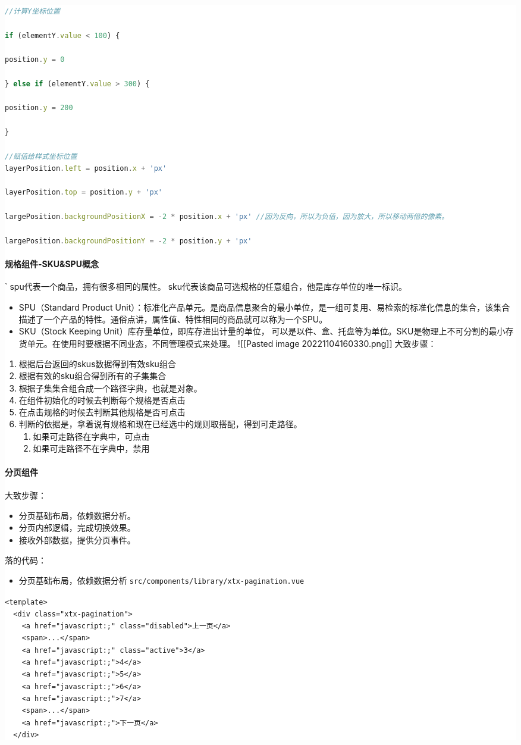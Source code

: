```js
//计算Y坐标位置

if (elementY.value < 100) {

position.y = 0

} else if (elementY.value > 300) {

position.y = 200

}

//赋值给样式坐标位置
layerPosition.left = position.x + 'px'

layerPosition.top = position.y + 'px'

largePosition.backgroundPositionX = -2 * position.x + 'px' //因为反向，所以为负值，因为放大，所以移动两倍的像素。

largePosition.backgroundPositionY = -2 * position.y + 'px'

```

#### 规格组件-SKU&SPU概念
` spu代表一个商品，拥有很多相同的属性。 sku代表该商品可选规格的任意组合，他是库存单位的唯一标识。

-   SPU（Standard Product Unit）：标准化产品单元。是商品信息聚合的最小单位，是一组可复用、易检索的标准化信息的集合，该集合描述了一个产品的特性。通俗点讲，属性值、特性相同的商品就可以称为一个SPU。
-   SKU（Stock Keeping Unit）库存量单位，即库存进出计量的单位， 可以是以件、盒、托盘等为单位。SKU是物理上不可分割的最小存货单元。在使用时要根据不同业态，不同管理模式来处理。
![[Pasted image 20221104160330.png]]
大致步骤：
1.  根据后台返回的skus数据得到有效sku组合
2.  根据有效的sku组合得到所有的子集集合
3.  根据子集集合组合成一个路径字典，也就是对象。
4.  在组件初始化的时候去判断每个规格是否点击
5.  在点击规格的时候去判断其他规格是否可点击
6.  判断的依据是，拿着说有规格和现在已经选中的规则取搭配，得到可走路径。
    1.  如果可走路径在字典中，可点击
    2.  如果可走路径不在字典中，禁用


#### 分页组件
大致步骤：
-   分页基础布局，依赖数据分析。
-   分页内部逻辑，完成切换效果。
-   接收外部数据，提供分页事件。

落的代码：
-   分页基础布局，依赖数据分析 `src/components/library/xtx-pagination.vue`

```vue
<template>
  <div class="xtx-pagination">
    <a href="javascript:;" class="disabled">上一页</a>
    <span>...</span>
    <a href="javascript:;" class="active">3</a>
    <a href="javascript:;">4</a>
    <a href="javascript:;">5</a>
    <a href="javascript:;">6</a>
    <a href="javascript:;">7</a>
    <span>...</span>
    <a href="javascript:;">下一页</a>
  </div>
```
